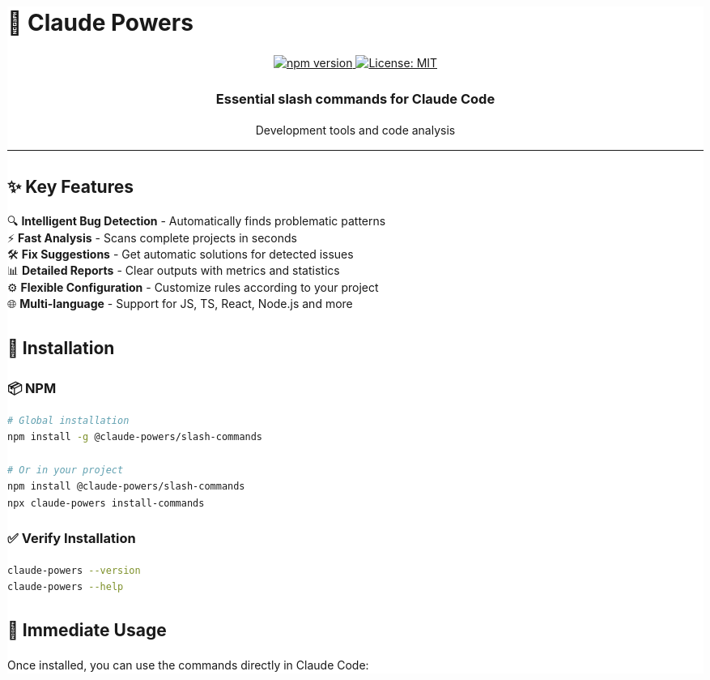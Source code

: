 # 🚀 Claude Powers

<div align="center">
  <a href="https://www.npmjs.com/package/@claude-powers/slash-commands">
    <img src="https://badge.fury.io/js/@claude-powers%2Fslash-commands.svg" alt="npm version">
  </a>
  <a href="https://opensource.org/licenses/MIT">
    <img src="https://img.shields.io/badge/License-MIT-yellow.svg" alt="License: MIT">
  </a>
</div>

<div align="center">
  <h3>Essential slash commands for Claude Code</h3>
  <p>Development tools and code analysis</p>
</div>

---

## ✨ Key Features

🔍 **Intelligent Bug Detection** - Automatically finds problematic patterns  
⚡ **Fast Analysis** - Scans complete projects in seconds  
🛠️ **Fix Suggestions** - Get automatic solutions for detected issues  
📊 **Detailed Reports** - Clear outputs with metrics and statistics  
⚙️ **Flexible Configuration** - Customize rules according to your project  
🌐 **Multi-language** - Support for JS, TS, React, Node.js and more  

## 🚀 Installation

### 📦 **NPM**
```bash
# Global installation
npm install -g @claude-powers/slash-commands

# Or in your project
npm install @claude-powers/slash-commands
npx claude-powers install-commands
```

### ✅ **Verify Installation**
```bash
claude-powers --version
claude-powers --help
```

## 🎯 Immediate Usage

Once installed, you can use the commands directly in Claude Code:
